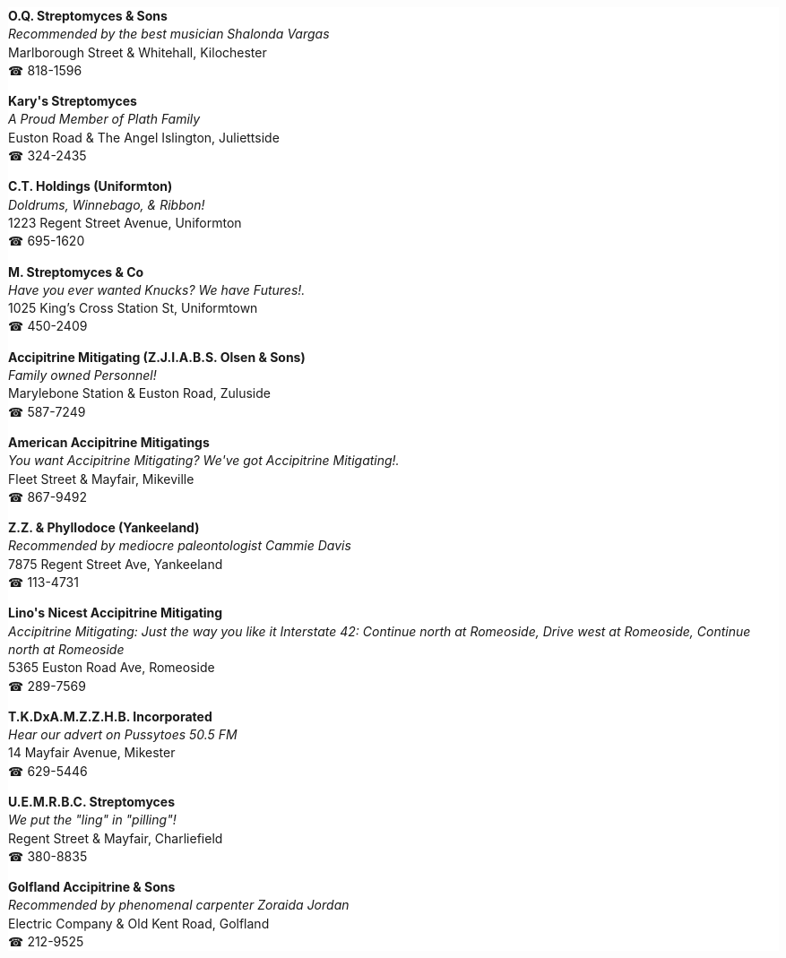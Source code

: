 **O.Q. Streptomyces & Sons**  
_Recommended by the best musician Shalonda Vargas_  
Marlborough Street & Whitehall, Kilochester  
☎ 818-1596

**Kary's Streptomyces**  
_A Proud Member of Plath Family_  
Euston Road & The Angel Islington, Juliettside  
☎ 324-2435

**C.T. Holdings (Uniformton)**  
_Doldrums, Winnebago, & Ribbon!_  
1223 Regent Street Avenue, Uniformton  
☎ 695-1620

**M. Streptomyces & Co**  
_Have you ever wanted Knucks? We have Futures!._  
1025 King’s Cross Station St, Uniformtown  
☎ 450-2409

**Accipitrine Mitigating (Z.J.I.A.B.S. Olsen & Sons)**  
_Family owned Personnel!_  
Marylebone Station & Euston Road, Zuluside  
☎ 587-7249

**American Accipitrine Mitigatings**  
_You want Accipitrine Mitigating? We've got Accipitrine Mitigating!._  
Fleet Street & Mayfair, Mikeville  
☎ 867-9492

**Z.Z. & Phyllodoce (Yankeeland)**  
_Recommended by mediocre paleontologist Cammie Davis_  
7875 Regent Street Ave, Yankeeland  
☎ 113-4731

**Lino's Nicest Accipitrine Mitigating**  
_Accipitrine Mitigating: Just the way you like it 
Interstate 42: Continue north at Romeoside, Drive west at Romeoside, Continue north at Romeoside_  
5365 Euston Road Ave, Romeoside  
☎ 289-7569

**T.K.DxA.M.Z.Z.H.B. Incorporated**  
_Hear our advert on Pussytoes 50.5 FM_  
14 Mayfair Avenue, Mikester  
☎ 629-5446

**U.E.M.R.B.C. Streptomyces**  
_We put the "ling" in "pilling"!_  
Regent Street & Mayfair, Charliefield  
☎ 380-8835

**Golfland Accipitrine & Sons**  
_Recommended by phenomenal carpenter Zoraida Jordan_  
Electric Company & Old Kent Road, Golfland  
☎ 212-9525
